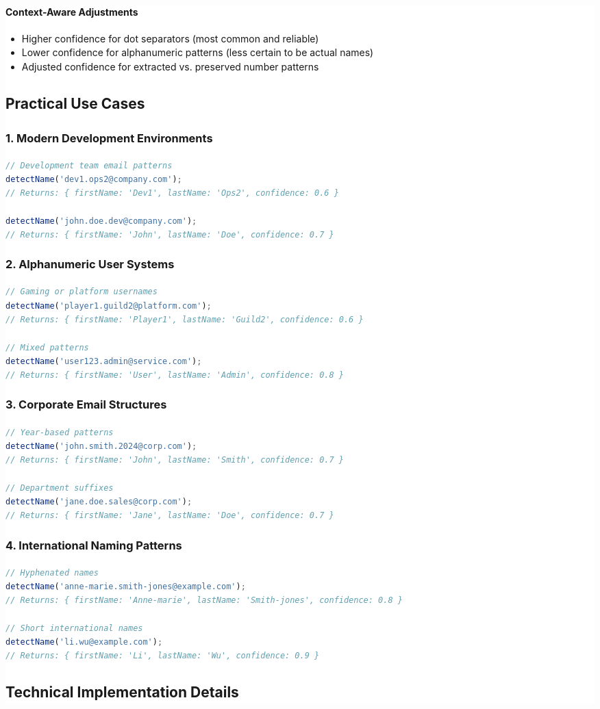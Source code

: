 #### Context-Aware Adjustments
- Higher confidence for dot separators (most common and reliable)
- Lower confidence for alphanumeric patterns (less certain to be actual names)
- Adjusted confidence for extracted vs. preserved number patterns

## Practical Use Cases

### 1. Modern Development Environments
```typescript
// Development team email patterns
detectName('dev1.ops2@company.com');
// Returns: { firstName: 'Dev1', lastName: 'Ops2', confidence: 0.6 }

detectName('john.doe.dev@company.com');
// Returns: { firstName: 'John', lastName: 'Doe', confidence: 0.7 }
```

### 2. Alphanumeric User Systems
```typescript
// Gaming or platform usernames
detectName('player1.guild2@platform.com');
// Returns: { firstName: 'Player1', lastName: 'Guild2', confidence: 0.6 }

// Mixed patterns
detectName('user123.admin@service.com');
// Returns: { firstName: 'User', lastName: 'Admin', confidence: 0.8 }
```

### 3. Corporate Email Structures
```typescript
// Year-based patterns
detectName('john.smith.2024@corp.com');
// Returns: { firstName: 'John', lastName: 'Smith', confidence: 0.7 }

// Department suffixes
detectName('jane.doe.sales@corp.com');
// Returns: { firstName: 'Jane', lastName: 'Doe', confidence: 0.7 }
```

### 4. International Naming Patterns
```typescript
// Hyphenated names
detectName('anne-marie.smith-jones@example.com');
// Returns: { firstName: 'Anne-marie', lastName: 'Smith-jones', confidence: 0.8 }

// Short international names
detectName('li.wu@example.com');
// Returns: { firstName: 'Li', lastName: 'Wu', confidence: 0.9 }
```

## Technical Implementation Details
